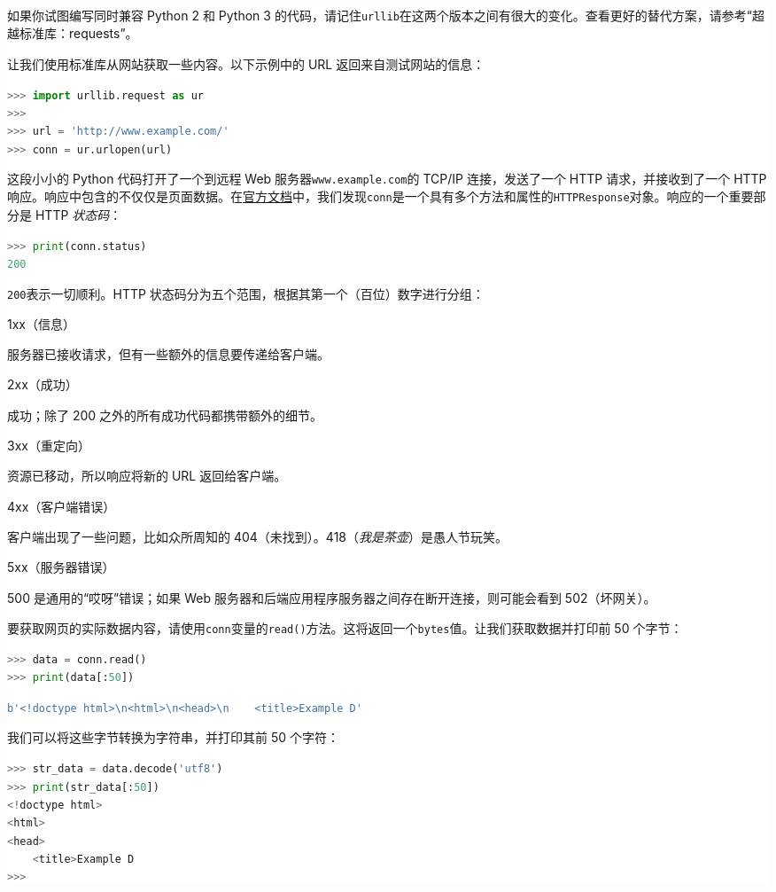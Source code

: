 如果你试图编写同时兼容 Python 2 和 Python 3 的代码，请记住`urllib`在这两个版本之间有很大的变化。查看更好的替代方案，请参考“超越标准库：requests”。

让我们使用标准库从网站获取一些内容。以下示例中的 URL 返回来自测试网站的信息：

```py
>>> import urllib.request as ur
>>>
>>> url = 'http://www.example.com/'
>>> conn = ur.urlopen(url)
```

这段小小的 Python 代码打开了一个到远程 Web 服务器`www.example.com`的 TCP/IP 连接，发送了一个 HTTP 请求，并接收到了一个 HTTP 响应。响应中包含的不仅仅是页面数据。在[官方文档](http://bit.ly/httpresponse-docs)中，我们发现`conn`是一个具有多个方法和属性的`HTTPResponse`对象。响应的一个重要部分是 HTTP *状态码*：

```py
>>> print(conn.status)
200
```

`200`表示一切顺利。HTTP 状态码分为五个范围，根据其第一个（百位）数字进行分组：

1xx（信息）

服务器已接收请求，但有一些额外的信息要传递给客户端。

2xx（成功）

成功；除了 200 之外的所有成功代码都携带额外的细节。

3xx（重定向）

资源已移动，所以响应将新的 URL 返回给客户端。

4xx（客户端错误）

客户端出现了一些问题，比如众所周知的 404（未找到）。418（*我是茶壶*）是愚人节玩笑。

5xx（服务器错误）

500 是通用的“哎呀”错误；如果 Web 服务器和后端应用程序服务器之间存在断开连接，则可能会看到 502（坏网关）。

要获取网页的实际数据内容，请使用`conn`变量的`read()`方法。这将返回一个`bytes`值。让我们获取数据并打印前 50 个字节：

```py
>>> data = conn.read()
>>> print(data[:50])
```

```py
b'<!doctype html>\n<html>\n<head>\n    <title>Example D'
```

我们可以将这些字节转换为字符串，并打印其前 50 个字符：

```py
>>> str_data = data.decode('utf8')
>>> print(str_data[:50])
<!doctype html>
<html>
<head>
    <title>Example D
>>>
```
